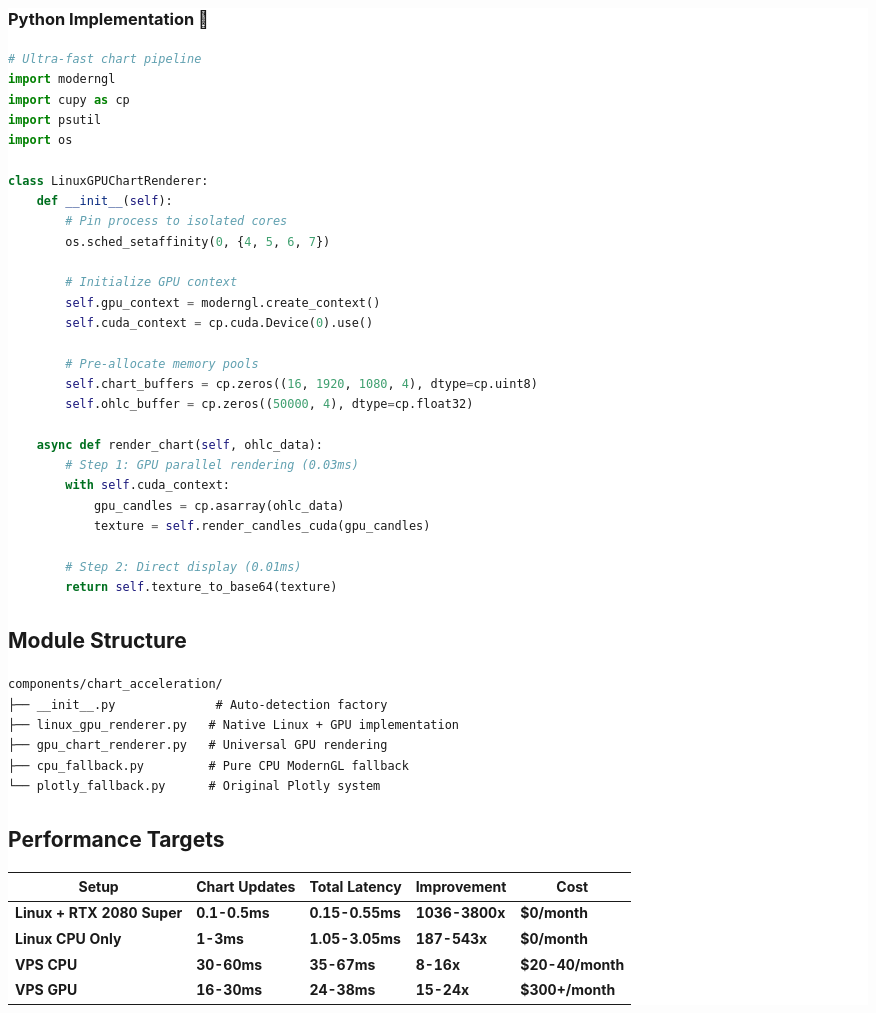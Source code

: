 
### **Python Implementation** 🐍
```python
# Ultra-fast chart pipeline
import moderngl
import cupy as cp
import psutil
import os

class LinuxGPUChartRenderer:
    def __init__(self):
        # Pin process to isolated cores
        os.sched_setaffinity(0, {4, 5, 6, 7})
        
        # Initialize GPU context
        self.gpu_context = moderngl.create_context()
        self.cuda_context = cp.cuda.Device(0).use()
        
        # Pre-allocate memory pools
        self.chart_buffers = cp.zeros((16, 1920, 1080, 4), dtype=cp.uint8)
        self.ohlc_buffer = cp.zeros((50000, 4), dtype=cp.float32)
    
    async def render_chart(self, ohlc_data):
        # Step 1: GPU parallel rendering (0.03ms)
        with self.cuda_context:
            gpu_candles = cp.asarray(ohlc_data)
            texture = self.render_candles_cuda(gpu_candles)
        
        # Step 2: Direct display (0.01ms)
        return self.texture_to_base64(texture)
```

## Module Structure

```
components/chart_acceleration/
├── __init__.py              # Auto-detection factory
├── linux_gpu_renderer.py   # Native Linux + GPU implementation
├── gpu_chart_renderer.py   # Universal GPU rendering
├── cpu_fallback.py         # Pure CPU ModernGL fallback
└── plotly_fallback.py      # Original Plotly system
```

## Performance Targets

| Setup | Chart Updates | Total Latency | Improvement | Cost |
|-------|---------------|---------------|-------------|------|
| **Linux + RTX 2080 Super** | **0.1-0.5ms** | **0.15-0.55ms** | **1036-3800x** | **$0/month** |
| **Linux CPU Only** | **1-3ms** | **1.05-3.05ms** | **187-543x** | **$0/month** |
| **VPS CPU** | **30-60ms** | **35-67ms** | **8-16x** | **$20-40/month** |
| **VPS GPU** | **16-30ms** | **24-38ms** | **15-24x** | **$300+/month** |
